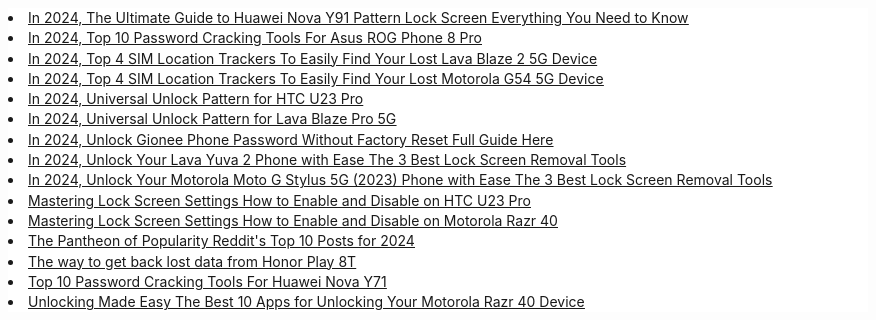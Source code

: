 <li><a href="https://android-unlock.techidaily.com/in-2024-the-ultimate-guide-to-huawei-nova-y91-pattern-lock-screen-everything-you-need-to-know-by-drfone-android/"><u>In 2024, The Ultimate Guide to Huawei Nova Y91 Pattern Lock Screen Everything You Need to Know</u></a></li>
<li><a href="https://android-unlock.techidaily.com/in-2024-top-10-password-cracking-tools-for-asus-rog-phone-8-pro-by-drfone-android/"><u>In 2024, Top 10 Password Cracking Tools For Asus ROG Phone 8 Pro</u></a></li>
<li><a href="https://android-unlock.techidaily.com/in-2024-top-4-sim-location-trackers-to-easily-find-your-lost-lava-blaze-2-5g-device-by-drfone-android/"><u>In 2024, Top 4 SIM Location Trackers To Easily Find Your Lost Lava Blaze 2 5G Device</u></a></li>
<li><a href="https://android-unlock.techidaily.com/in-2024-top-4-sim-location-trackers-to-easily-find-your-lost-motorola-g54-5g-device-by-drfone-android/"><u>In 2024, Top 4 SIM Location Trackers To Easily Find Your Lost Motorola G54 5G Device</u></a></li>
<li><a href="https://android-unlock.techidaily.com/in-2024-universal-unlock-pattern-for-htc-u23-pro-by-drfone-android/"><u>In 2024, Universal Unlock Pattern for HTC U23 Pro</u></a></li>
<li><a href="https://android-unlock.techidaily.com/in-2024-universal-unlock-pattern-for-lava-blaze-pro-5g-by-drfone-android/"><u>In 2024, Universal Unlock Pattern for Lava Blaze Pro 5G</u></a></li>
<li><a href="https://android-unlock.techidaily.com/in-2024-unlock-gionee-phone-password-without-factory-reset-full-guide-here-by-drfone-android/"><u>In 2024, Unlock Gionee Phone Password Without Factory Reset Full Guide Here</u></a></li>
<li><a href="https://android-unlock.techidaily.com/in-2024-unlock-your-lava-yuva-2-phone-with-ease-the-3-best-lock-screen-removal-tools-by-drfone-android/"><u>In 2024, Unlock Your Lava Yuva 2 Phone with Ease The 3 Best Lock Screen Removal Tools</u></a></li>
<li><a href="https://android-unlock.techidaily.com/in-2024-unlock-your-motorola-moto-g-stylus-5g-2023-phone-with-ease-the-3-best-lock-screen-removal-tools-by-drfone-android/"><u>In 2024, Unlock Your Motorola Moto G Stylus 5G (2023) Phone with Ease The 3 Best Lock Screen Removal Tools</u></a></li>
<li><a href="https://android-unlock.techidaily.com/mastering-lock-screen-settings-how-to-enable-and-disable-on-htc-u23-pro-by-drfone-android/"><u>Mastering Lock Screen Settings How to Enable and Disable on HTC U23 Pro</u></a></li>
<li><a href="https://android-unlock.techidaily.com/mastering-lock-screen-settings-how-to-enable-and-disable-on-motorola-razr-40-by-drfone-android/"><u>Mastering Lock Screen Settings How to Enable and Disable on Motorola Razr 40</u></a></li>
<li><a href="https://some-approaches.techidaily.com/the-pantheon-of-popularity-reddits-top-10-posts-for-2024/"><u>The Pantheon of Popularity  Reddit's Top 10 Posts for 2024</u></a></li>
<li><a href="https://techidaily.com/the-way-to-get-back-lost-data-from-honor-play-8t-by-fonelab-android-recover-data/"><u>The way to get back lost data from Honor Play 8T</u></a></li>
<li><a href="https://android-unlock.techidaily.com/top-10-password-cracking-tools-for-huawei-nova-y71-by-drfone-android/"><u>Top 10 Password Cracking Tools For Huawei Nova Y71</u></a></li>
<li><a href="https://android-unlock.techidaily.com/unlocking-made-easy-the-best-10-apps-for-unlocking-your-motorola-razr-40-device-by-drfone-android/"><u>Unlocking Made Easy The Best 10 Apps for Unlocking Your Motorola Razr 40 Device</u></a></li>
</ul></div>

<ins class="adsbygoogle"
      style="display:block"
      data-ad-client="ca-pub-7571918770474297"
      data-ad-slot="8358498916"
      data-ad-format="auto"
      data-full-width-responsive="true"></ins>